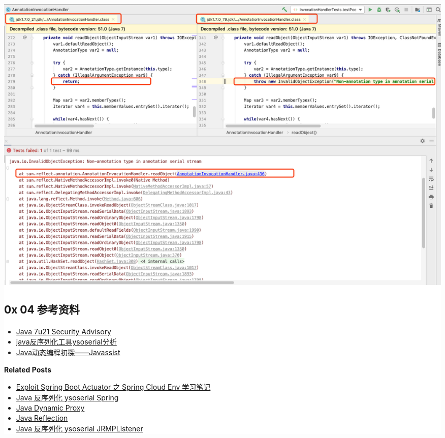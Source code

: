 ![](../../../.gitbook/assets/image%20%2825%29.png)

## 0x 04 参考资料 <a id="0x-04-&#x53C2;&#x8003;&#x8D44;&#x6599;"></a>

* [Java 7u21 Security Advisory](https://gist.github.com/frohoff/24af7913611f8406eaf3#deserialization-call-tree-approximate)
* [java反序列化工具ysoserial分析](http://drops.xmd5.com/static/drops/papers-14317.html)
* [Java动态编程初探——Javassist](http://www.cnblogs.com/hucn/p/3636912.html)

**Related Posts**

* [Exploit Spring Boot Actuator 之 Spring Cloud Env 学习笔记](https://b1ngz.github.io/exploit-spring-boot-actuator-spring-cloud-env-note/)
* [Java 反序列化 ysoserial Spring](https://b1ngz.github.io/java-ysoserial-spring/)
* [Java Dynamic Proxy](https://b1ngz.github.io/java-dynamic-proxy/)
* [Java Reflection](https://b1ngz.github.io/java-reflection/)
* [Java 反序列化 ysoserial JRMPListener](https://b1ngz.github.io/java-ysoserial-jrmplistener/)

